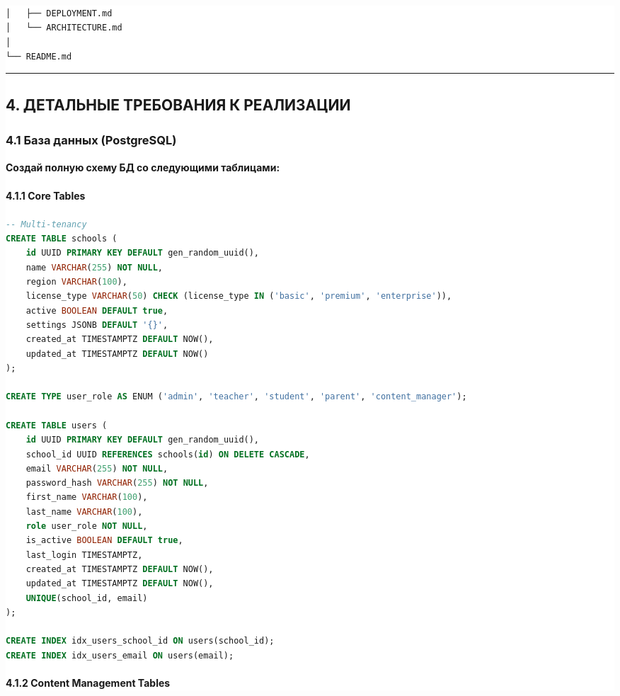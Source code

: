 ```
│   ├── DEPLOYMENT.md
│   └── ARCHITECTURE.md
│
└── README.md
```

---

## 4. ДЕТАЛЬНЫЕ ТРЕБОВАНИЯ К РЕАЛИЗАЦИИ

### 4.1 База данных (PostgreSQL)

**Создай полную схему БД со следующими таблицами:**

#### 4.1.1 Core Tables

```sql
-- Multi-tenancy
CREATE TABLE schools (
    id UUID PRIMARY KEY DEFAULT gen_random_uuid(),
    name VARCHAR(255) NOT NULL,
    region VARCHAR(100),
    license_type VARCHAR(50) CHECK (license_type IN ('basic', 'premium', 'enterprise')),
    active BOOLEAN DEFAULT true,
    settings JSONB DEFAULT '{}',
    created_at TIMESTAMPTZ DEFAULT NOW(),
    updated_at TIMESTAMPTZ DEFAULT NOW()
);

CREATE TYPE user_role AS ENUM ('admin', 'teacher', 'student', 'parent', 'content_manager');

CREATE TABLE users (
    id UUID PRIMARY KEY DEFAULT gen_random_uuid(),
    school_id UUID REFERENCES schools(id) ON DELETE CASCADE,
    email VARCHAR(255) NOT NULL,
    password_hash VARCHAR(255) NOT NULL,
    first_name VARCHAR(100),
    last_name VARCHAR(100),
    role user_role NOT NULL,
    is_active BOOLEAN DEFAULT true,
    last_login TIMESTAMPTZ,
    created_at TIMESTAMPTZ DEFAULT NOW(),
    updated_at TIMESTAMPTZ DEFAULT NOW(),
    UNIQUE(school_id, email)
);

CREATE INDEX idx_users_school_id ON users(school_id);
CREATE INDEX idx_users_email ON users(email);
```

#### 4.1.2 Content Management Tables
